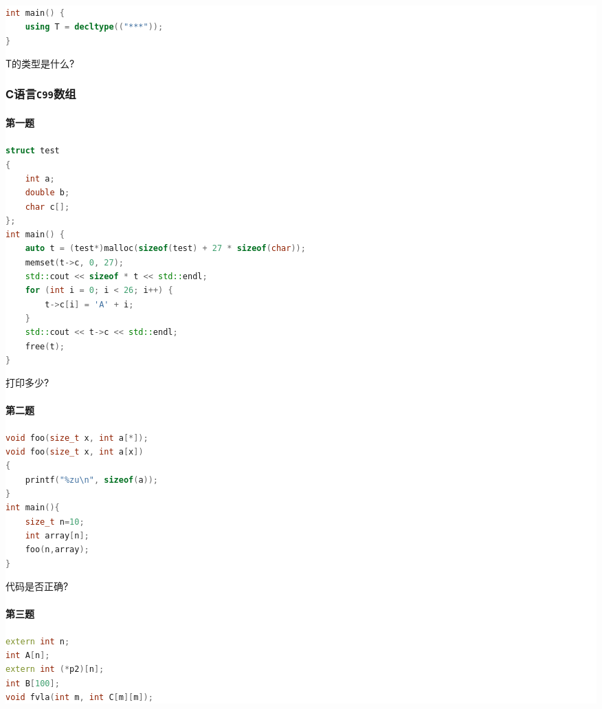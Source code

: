 ```cpp
int main() {
	using T = decltype(("***"));
}
```

T的类型是什么?

### C语言`C99`数组

#### 第一题

```cpp
struct test
{
	int a;
	double b;
	char c[];
};
int main() {
	auto t = (test*)malloc(sizeof(test) + 27 * sizeof(char));
	memset(t->c, 0, 27);
	std::cout << sizeof * t << std::endl;
	for (int i = 0; i < 26; i++) {
		t->c[i] = 'A' + i;
	}
	std::cout << t->c << std::endl;
	free(t);
}
```

打印多少?

#### 第二题

```cpp
void foo(size_t x, int a[*]);
void foo(size_t x, int a[x])
{
    printf("%zu\n", sizeof(a)); 
}
int main(){
    size_t n=10;
    int array[n];
    foo(n,array);
}
```

代码是否正确?

#### 第三题

```cpp
extern int n;
int A[n];            
extern int (*p2)[n]; 
int B[100];          
void fvla(int m, int C[m][m]); 
```
